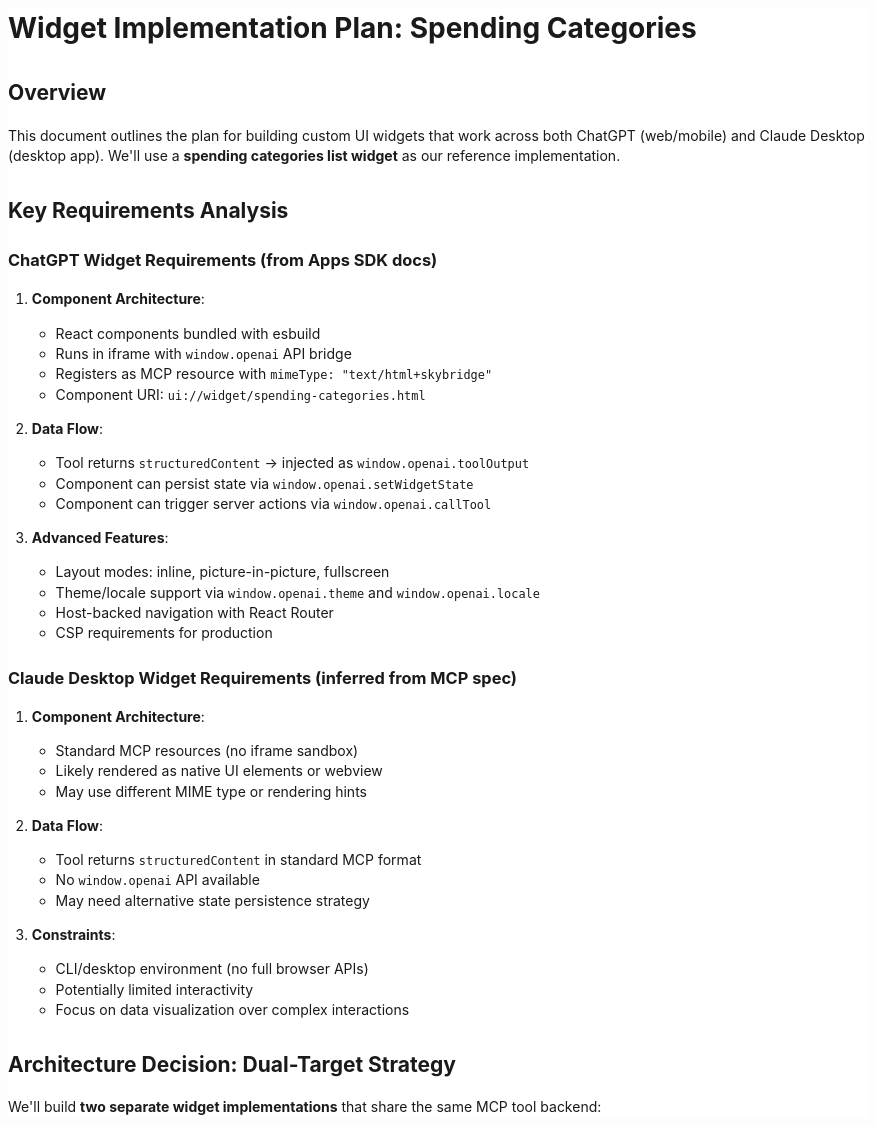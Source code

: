 # Widget Implementation Plan: Spending Categories

## Overview

This document outlines the plan for building custom UI widgets that work across both ChatGPT (web/mobile) and Claude Desktop (desktop app). We'll use a **spending categories list widget** as our reference implementation.

## Key Requirements Analysis

### ChatGPT Widget Requirements (from Apps SDK docs)

1. **Component Architecture**:
   - React components bundled with esbuild
   - Runs in iframe with `window.openai` API bridge
   - Registers as MCP resource with `mimeType: "text/html+skybridge"`
   - Component URI: `ui://widget/spending-categories.html`

2. **Data Flow**:
   - Tool returns `structuredContent` → injected as `window.openai.toolOutput`
   - Component can persist state via `window.openai.setWidgetState`
   - Component can trigger server actions via `window.openai.callTool`

3. **Advanced Features**:
   - Layout modes: inline, picture-in-picture, fullscreen
   - Theme/locale support via `window.openai.theme` and `window.openai.locale`
   - Host-backed navigation with React Router
   - CSP requirements for production

### Claude Desktop Widget Requirements (inferred from MCP spec)

1. **Component Architecture**:
   - Standard MCP resources (no iframe sandbox)
   - Likely rendered as native UI elements or webview
   - May use different MIME type or rendering hints

2. **Data Flow**:
   - Tool returns `structuredContent` in standard MCP format
   - No `window.openai` API available
   - May need alternative state persistence strategy

3. **Constraints**:
   - CLI/desktop environment (no full browser APIs)
   - Potentially limited interactivity
   - Focus on data visualization over complex interactions

## Architecture Decision: Dual-Target Strategy

We'll build **two separate widget implementations** that share the same MCP tool backend:
